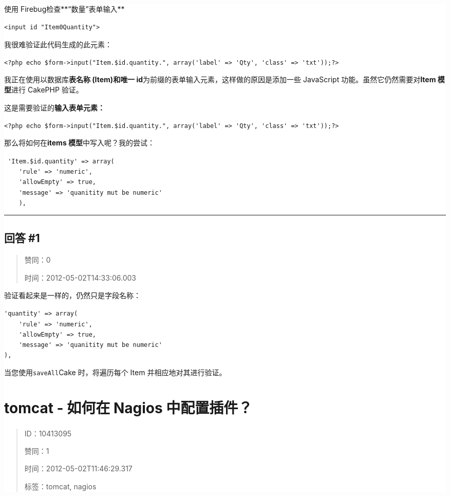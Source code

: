 使用 Firebug检查**“数量”表单输入**

```
<input id "Item0Quantity"> 
```

我很难验证此代码生成的此元素：

```
<?php echo $form->input("Item.$id.quantity.", array('label' => 'Qty', 'class' => 'txt'));?> 
```

我正在使用以数据库**表名称 (Item)**和**唯一 id**为前缀的表单输入元素，这样做的原因是添加一些 JavaScript 功能。虽然它仍然需要对**Item 模型**进行 CakePHP 验证。

这是需要验证的**输入表单元素：**

```
<?php echo $form->input("Item.$id.quantity.", array('label' => 'Qty', 'class' => 'txt'));?> 
```

那么将如何在**items 模型**中写入呢？我的尝试：

```
 'Item.$id.quantity' => array(           
    'rule' => 'numeric',         
    'allowEmpty' => true,
    'message' => 'quanitity mut be numeric'
    ), 
```

* * *

## 回答 #1

> 赞同：0
> 
> 时间：2012-05-02T14:33:06.003

验证看起来是一样的，仍然只是字段名称：

```
'quantity' => array(           
    'rule' => 'numeric',         
    'allowEmpty' => true,
    'message' => 'quanitity mut be numeric'
), 
```

当您使用`saveAll`Cake 时，将遍历每个 Item 并相应地对其进行验证。

# tomcat - 如何在 Nagios 中配置插件？

> ID：10413095
> 
> 赞同：1
> 
> 时间：2012-05-02T11:46:29.317
> 
> 标签：tomcat, nagios
